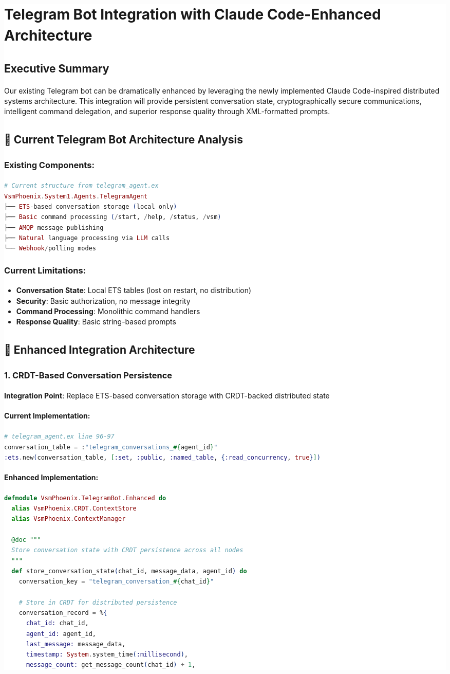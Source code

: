 # Telegram Bot Integration with Claude Code-Enhanced Architecture

## Executive Summary

Our existing Telegram bot can be dramatically enhanced by leveraging the newly implemented Claude Code-inspired distributed systems architecture. This integration will provide persistent conversation state, cryptographically secure communications, intelligent command delegation, and superior response quality through XML-formatted prompts.

## 🚀 Current Telegram Bot Architecture Analysis

### Existing Components:
```elixir
# Current structure from telegram_agent.ex
VsmPhoenix.System1.Agents.TelegramAgent
├── ETS-based conversation storage (local only)
├── Basic command processing (/start, /help, /status, /vsm)
├── AMQP message publishing
├── Natural language processing via LLM calls
└── Webhook/polling modes
```

### Current Limitations:
- **Conversation State**: Local ETS tables (lost on restart, no distribution)
- **Security**: Basic authorization, no message integrity
- **Command Processing**: Monolithic command handlers
- **Response Quality**: Basic string-based prompts

## 🎯 Enhanced Integration Architecture

### 1. CRDT-Based Conversation Persistence

**Integration Point**: Replace ETS-based conversation storage with CRDT-backed distributed state

#### Current Implementation:
```elixir
# telegram_agent.ex line 96-97
conversation_table = :"telegram_conversations_#{agent_id}"
:ets.new(conversation_table, [:set, :public, :named_table, {:read_concurrency, true}])
```

#### Enhanced Implementation:
```elixir
defmodule VsmPhoenix.TelegramBot.Enhanced do
  alias VsmPhoenix.CRDT.ContextStore
  alias VsmPhoenix.ContextManager
  
  @doc """
  Store conversation state with CRDT persistence across all nodes
  """
  def store_conversation_state(chat_id, message_data, agent_id) do
    conversation_key = "telegram_conversation_#{chat_id}"
    
    # Store in CRDT for distributed persistence
    conversation_record = %{
      chat_id: chat_id,
      agent_id: agent_id,
      last_message: message_data,
      timestamp: System.system_time(:millisecond),
      message_count: get_message_count(chat_id) + 1,
```